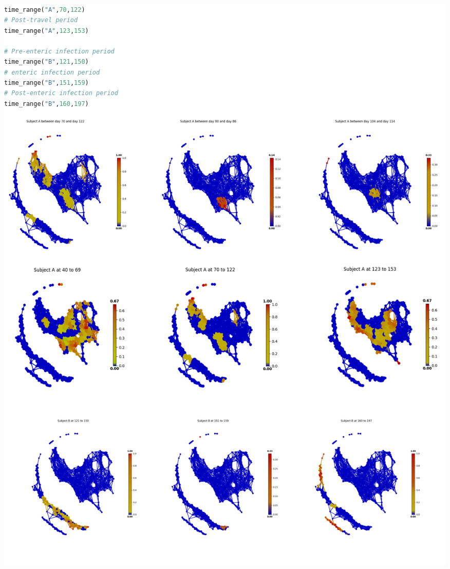 ```python
time_range("A",70,122)
# Post-travel period
time_range("A",123,153)

# Pre-enteric infection period
time_range("B",121,150)
# enteric infection period
time_range("B",151,159)
# Post-enteric infection period
time_range("B",160,197)
```

![](img/example/Daily_Stool_A_diarrheal.png)

![](img/example/Subject_A_perturbation.png)

![](img/example/Subject_B_enteric_infection.png)
